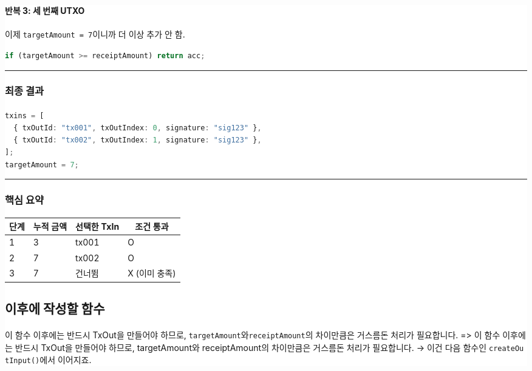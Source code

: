 
#### 반복 3: 세 번째 UTXO

이제 `targetAmount = 7`이니까 더 이상 추가 안 함.

```ts
if (targetAmount >= receiptAmount) return acc;
```

---

### 최종 결과

```ts
txins = [
  { txOutId: "tx001", txOutIndex: 0, signature: "sig123" },
  { txOutId: "tx002", txOutIndex: 1, signature: "sig123" },
];
targetAmount = 7;
```

---

### 핵심 요약

| 단계 | 누적 금액 | 선택한 TxIn | 조건 통과     |
| ---- | --------- | ----------- | ------------- |
| 1    | 3         | tx001       | O             |
| 2    | 7         | tx002       | O             |
| 3    | 7         | 건너뜀      | X (이미 충족) |

## 이후에 작성할 함수

이 함수 이후에는 반드시 TxOut을 만들어야 하므로,
`targetAmount`와`receiptAmount`의 차이만큼은 거스름돈 처리가 필요합니다.
=> 이 함수 이후에는 반드시 TxOut을 만들어야 하므로,
targetAmount와 receiptAmount의 차이만큼은 거스름돈 처리가 필요합니다.
→ 이건 다음 함수인 `createOutInput()`에서 이어지죠.
